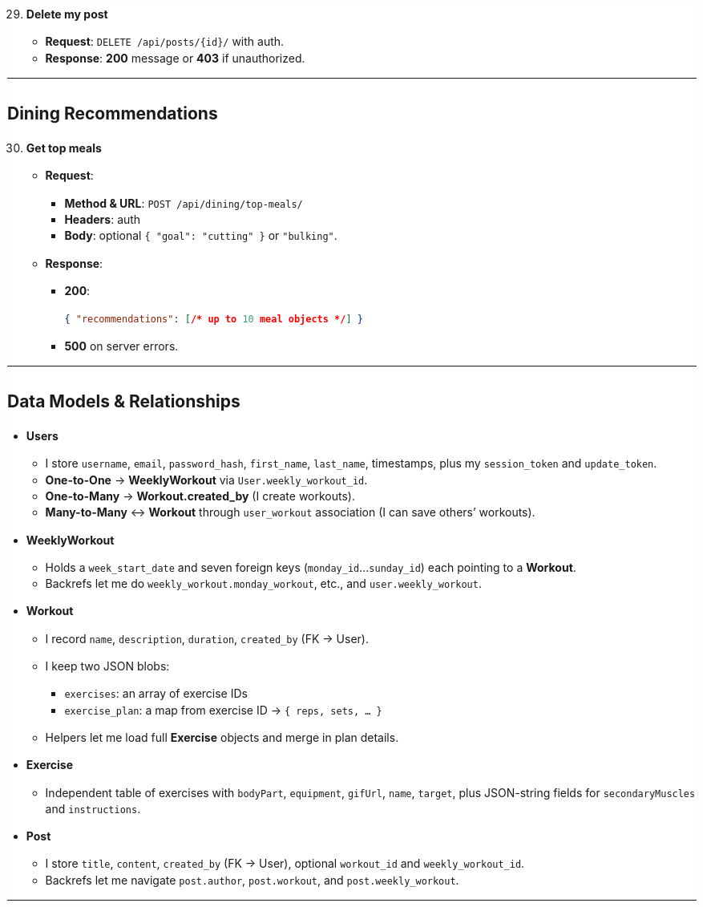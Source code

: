 29. **Delete my post**

    * **Request**: `DELETE /api/posts/{id}/` with auth.
    * **Response**: **200** message or **403** if unauthorized.

---

## Dining Recommendations

30. **Get top meals**

    * **Request**:

      * **Method & URL**: `POST /api/dining/top-meals/`
      * **Headers**: auth
      * **Body**: optional `{ "goal": "cutting" }` or `"bulking"`.
    * **Response**:

      * **200**:

        ```json
        { "recommendations": [/* up to 10 meal objects */] }
        ```
      * **500** on server errors.

---

## Data Models & Relationships

* **Users**

  * I store `username`, `email`, `password_hash`, `first_name`, `last_name`, timestamps, plus my `session_token` and `update_token`.
  * **One-to-One** → **WeeklyWorkout** via `User.weekly_workout_id`.
  * **One-to-Many** → **Workout.created\_by** (I create workouts).
  * **Many-to-Many** ↔ **Workout** through `user_workout` association (I can save others’ workouts).

* **WeeklyWorkout**

  * Holds a `week_start_date` and seven foreign keys (`monday_id`…`sunday_id`) each pointing to a **Workout**.
  * Backrefs let me do `weekly_workout.monday_workout`, etc., and `user.weekly_workout`.

* **Workout**

  * I record `name`, `description`, `duration`, `created_by` (FK → User).
  * I keep two JSON blobs:

    * `exercises`: an array of exercise IDs
    * `exercise_plan`: a map from exercise ID → `{ reps, sets, … }`
  * Helpers let me load full **Exercise** objects and merge in plan details.

* **Exercise**

  * Independent table of exercises with `bodyPart`, `equipment`, `gifUrl`, `name`, `target`, plus JSON-string fields for `secondaryMuscles` and `instructions`.

* **Post**

  * I store `title`, `content`, `created_by` (FK → User), optional `workout_id` and `weekly_workout_id`.
  * Backrefs let me navigate `post.author`, `post.workout`, and `post.weekly_workout`.

---

